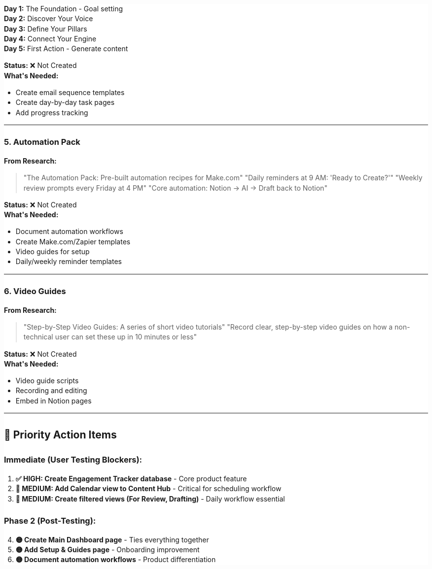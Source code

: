 **Day 1:** The Foundation - Goal setting  
**Day 2:** Discover Your Voice  
**Day 3:** Define Your Pillars  
**Day 4:** Connect Your Engine  
**Day 5:** First Action - Generate content  

**Status:** ❌ Not Created  
**What's Needed:**
- Create email sequence templates
- Create day-by-day task pages
- Add progress tracking

---

### 5. **Automation Pack**
**From Research:**
> "The Automation Pack: Pre-built automation recipes for Make.com"
> "Daily reminders at 9 AM: 'Ready to Create?'"
> "Weekly review prompts every Friday at 4 PM"
> "Core automation: Notion → AI → Draft back to Notion"

**Status:** ❌ Not Created  
**What's Needed:**
- Document automation workflows
- Create Make.com/Zapier templates
- Video guides for setup
- Daily/weekly reminder templates

---

### 6. **Video Guides**
**From Research:**
> "Step-by-Step Video Guides: A series of short video tutorials"
> "Record clear, step-by-step video guides on how a non-technical user can set these up in 10 minutes or less"

**Status:** ❌ Not Created  
**What's Needed:**
- Video guide scripts
- Recording and editing
- Embed in Notion pages

---

## 🎯 Priority Action Items

### Immediate (User Testing Blockers):
1. **✅ HIGH: Create Engagement Tracker database** - Core product feature
2. **🔵 MEDIUM: Add Calendar view to Content Hub** - Critical for scheduling workflow
3. **🔵 MEDIUM: Create filtered views (For Review, Drafting)** - Daily workflow essential

### Phase 2 (Post-Testing):
4. **🟡 Create Main Dashboard page** - Ties everything together
5. **🟡 Add Setup & Guides page** - Onboarding improvement
6. **🟡 Document automation workflows** - Product differentiation
